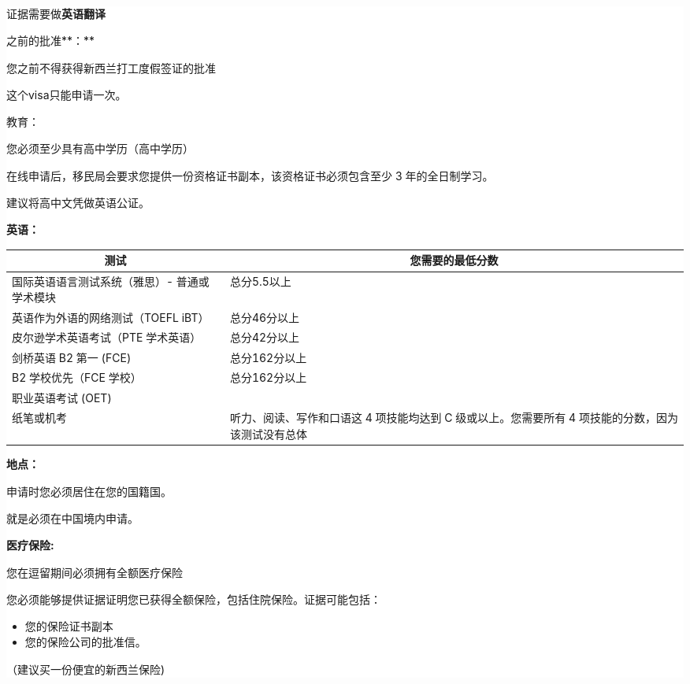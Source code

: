 证据需要做**英语翻译**

之前的批准**：**

您之前不得获得新西兰打工度假签证的批准

这个visa只能申请一次。

教育：

您必须至少具有高中学历（高中学历）

在线申请后，移民局会要求您提供一份资格证书副本，该资格证书必须包含至少 3 年的全日制学习。

建议将高中文凭做英语公证。

**英语：**

| 测试 | 您需要的最低分数 |
| --- | --- |
| 国际英语语言测试系统（雅思）- 普通或学术模块 | 总分5.5以上 |
| 英语作为外语的网络测试（TOEFL iBT） | 总分46分以上 |
| 皮尔逊学术英语考试（PTE 学术英语） | 总分42分以上 |
| 剑桥英语 B2 第一 (FCE) | 总分162分以上 |
| B2 学校优先（FCE 学校） | 总分162分以上 |
| 职业英语考试 (OET)
纸笔或机考 | 听力、阅读、写作和口语这 4 项技能均达到 C 级或以上。您需要所有 4 项技能的分数，因为该测试没有总体 |

**地点：**

申请时您必须居住在您的国籍国。

就是必须在中国境内申请。

**医疗保险:**

您在逗留期间必须拥有全额医疗保险

您必须能够提供证据证明您已获得全额保险，包括住院保险。证据可能包括：

- 您的保险证书副本
- 您的保险公司的批准信。

（建议买一份便宜的新西兰保险)